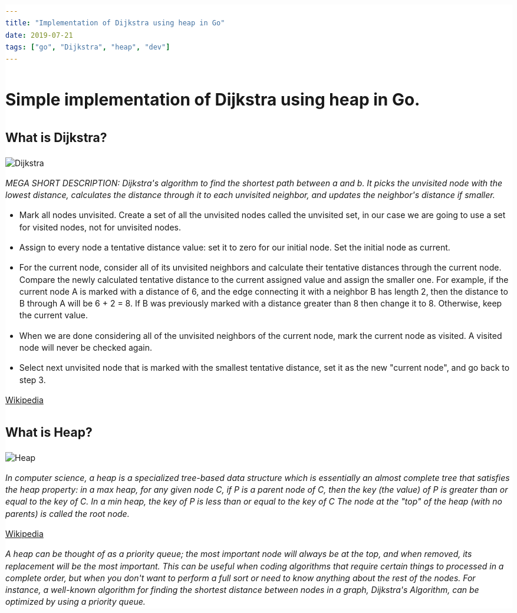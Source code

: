 ```yaml
---
title: "Implementation of Dijkstra using heap in Go"
date: 2019-07-21
tags: ["go", "Dijkstra", "heap", "dev"]
---
```


# Simple implementation of Dijkstra using heap in Go.

## What is Dijkstra?

![Dijkstra](https://upload.wikimedia.org/wikipedia/commons/5/57/Dijkstra_Animation.gif)

*MEGA SHORT DESCRIPTION: Dijkstra's algorithm to find the shortest path between a and b. It picks the unvisited node with the lowest distance, calculates the distance through it to each unvisited neighbor, and updates the neighbor's distance if smaller.*

* Mark all nodes unvisited. Create a set of all the unvisited nodes called the unvisited set, in our case we are going to use a set for visited nodes, not for unvisited nodes.

* Assign to every node a tentative distance value: set it to zero for our initial node. Set the initial node as current.

* For the current node, consider all of its unvisited neighbors and calculate their tentative distances through the current node. Compare the newly calculated tentative distance to the current assigned value and assign the smaller one. For example, if the current node A is marked with a distance of 6, and the edge connecting it with a neighbor B has length 2, then the distance to B through A will be 6 + 2 = 8. If B was previously marked with a distance greater than 8 then change it to 8. Otherwise, keep the current value.

* When we are done considering all of the unvisited neighbors of the current node, mark the current node as visited. A visited node will never be checked again.

* Select next unvisited node that is marked with the smallest tentative distance, set it as the new "current node", and go back to step 3.

[Wikipedia](https://en.wikipedia.org/wiki/Dijkstra%27s_algorithm)

## What is Heap?

![Heap](https://upload.wikimedia.org/wikipedia/commons/thumb/3/38/Max-Heap.svg/2560px-Max-Heap.svg.png)

*In computer science, a heap is a specialized tree-based data structure which is essentially an almost complete tree that satisfies the heap property: in a max heap, for any given node C, if P is a parent node of C, then the key (the value) of P is greater than or equal to the key of C. In a min heap, the key of P is less than or equal to the key of C The node at the "top" of the heap (with no parents) is called the root node.*

[Wikipedia](https://en.wikipedia.org/wiki/Heap_(data_structure))


*A heap can be thought of as a priority queue; the most important node will always be at the top, and when removed, its replacement will be the most important. This can be useful when coding algorithms that require certain things to processed in a complete order, but when you don't want to perform a full sort or need to know anything about the rest of the nodes. For instance, a well-known algorithm for finding the shortest distance between nodes in a graph, Dijkstra's Algorithm, can be optimized by using a priority queue.*
